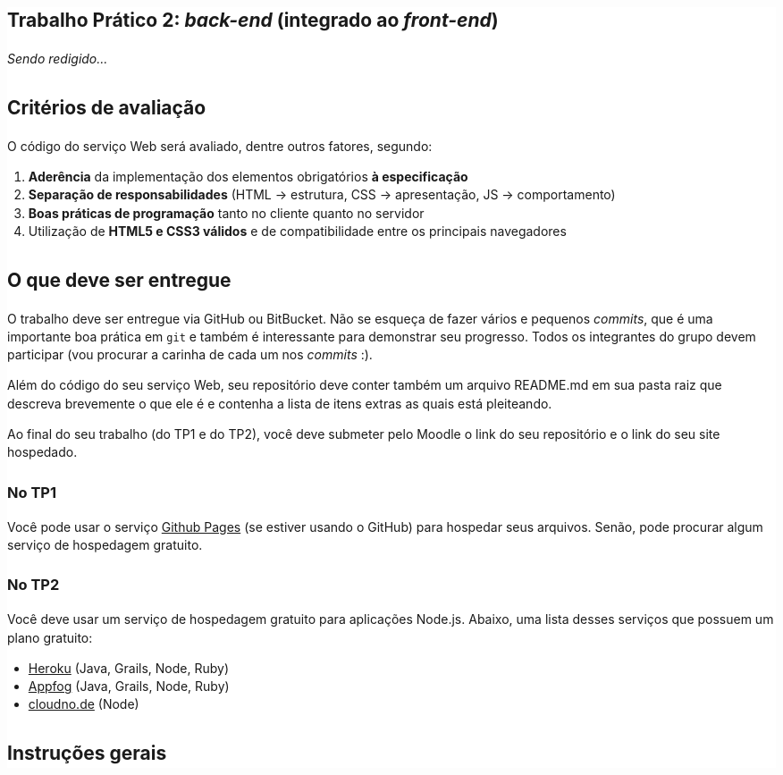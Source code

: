 [tut-modules]: https://www.sitepoint.com/understanding-es6-modules/
[monstro-verde]: http://terrivel.herokuapp.com/monster
[spriter-demo]: https://cdn.rawgit.com/flyover/spriter.ts/master/demo/index.html
[spriter]: https://brashmonkey.com/
[spine]: http://pt.esotericsoftware.com/
[dragonbones]: http://dragonbones.com/en/index.html


## Trabalho Prático 2: _back-end_ (integrado ao _front-end_)

_Sendo redigido..._







## Critérios de avaliação

O código do serviço Web será avaliado, dentre outros fatores, segundo:

1. **Aderência** da implementação dos elementos obrigatórios **à especificação**
1. **Separação de responsabilidades** (HTML -> estrutura, CSS -> apresentação,
   JS -> comportamento)
1. **Boas práticas de programação** tanto no cliente quanto no servidor
1. Utilização de **HTML5 e CSS3 válidos** e de compatibilidade entre os
   principais navegadores

## O que deve ser **entregue**

O trabalho deve ser entregue via GitHub ou BitBucket. Não se esqueça de fazer
vários e pequenos _commits_, que é uma importante boa prática em `git` e
também é interessante para demonstrar seu progresso. Todos os integrantes
do grupo devem participar (vou procurar a carinha de cada um nos _commits_ :).

Além do código do seu serviço Web, seu repositório deve conter também
um arquivo README.md em sua pasta raiz que descreva brevemente o que ele é
e contenha a lista de itens extras as quais está pleiteando.

Ao final do seu trabalho (do TP1 e do TP2), você deve submeter pelo Moodle
o link do seu repositório e o link do seu site hospedado.

### No TP1

Você pode usar o serviço [Github Pages][gh-pages] (se estiver usando o GitHub)
para hospedar seus arquivos. Senão, pode procurar algum serviço de
hospedagem gratuito.

[gh-pages]: https://pages.github.com/

### No TP2

Você deve usar um serviço de hospedagem gratuito para aplicações Node.js.
Abaixo, uma lista desses serviços que possuem um plano gratuito:

- [Heroku](https://www.heroku.com/) (Java, Grails, Node, Ruby)
- [Appfog](https://www.appfog.com/) (Java, Grails, Node, Ruby)
- [cloudno.de](http://cloudno.de/) (Node)


## Instruções gerais


[plano-ensino]: https://fegemo.github.io/cefet-web/
[bootstrap-modal]: https://getbootstrap.com/docs/4.0/components/modal/